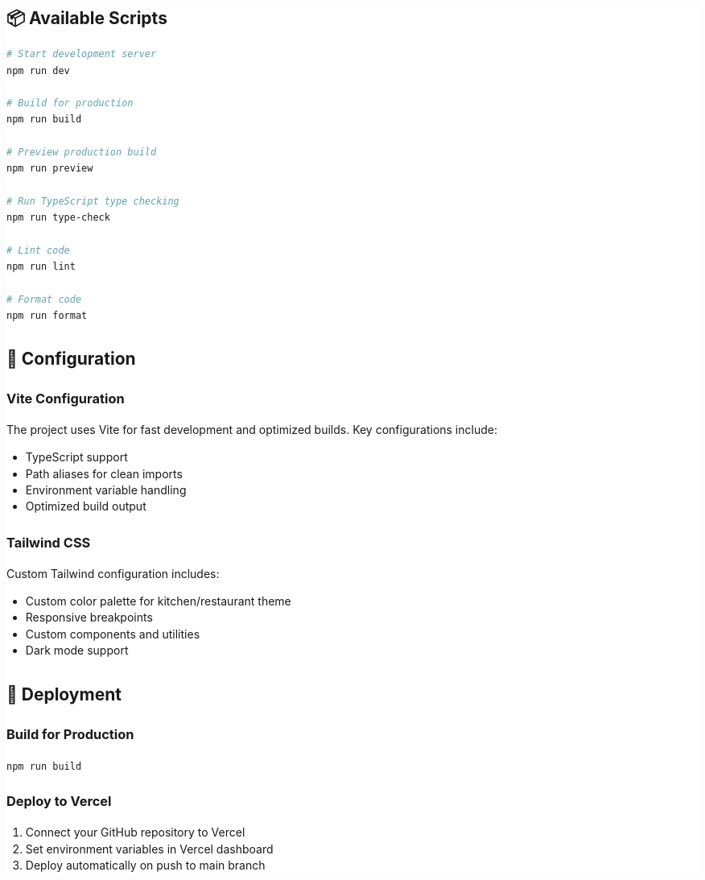 ## 📦 Available Scripts

```bash
# Start development server
npm run dev

# Build for production
npm run build

# Preview production build
npm run preview

# Run TypeScript type checking
npm run type-check

# Lint code
npm run lint

# Format code
npm run format
```

## 🔧 Configuration

### Vite Configuration
The project uses Vite for fast development and optimized builds. Key configurations include:
- TypeScript support
- Path aliases for clean imports
- Environment variable handling
- Optimized build output

### Tailwind CSS
Custom Tailwind configuration includes:
- Custom color palette for kitchen/restaurant theme
- Responsive breakpoints
- Custom components and utilities
- Dark mode support

## 🚀 Deployment

### Build for Production
```bash
npm run build
```

### Deploy to Vercel
1. Connect your GitHub repository to Vercel
2. Set environment variables in Vercel dashboard
3. Deploy automatically on push to main branch
